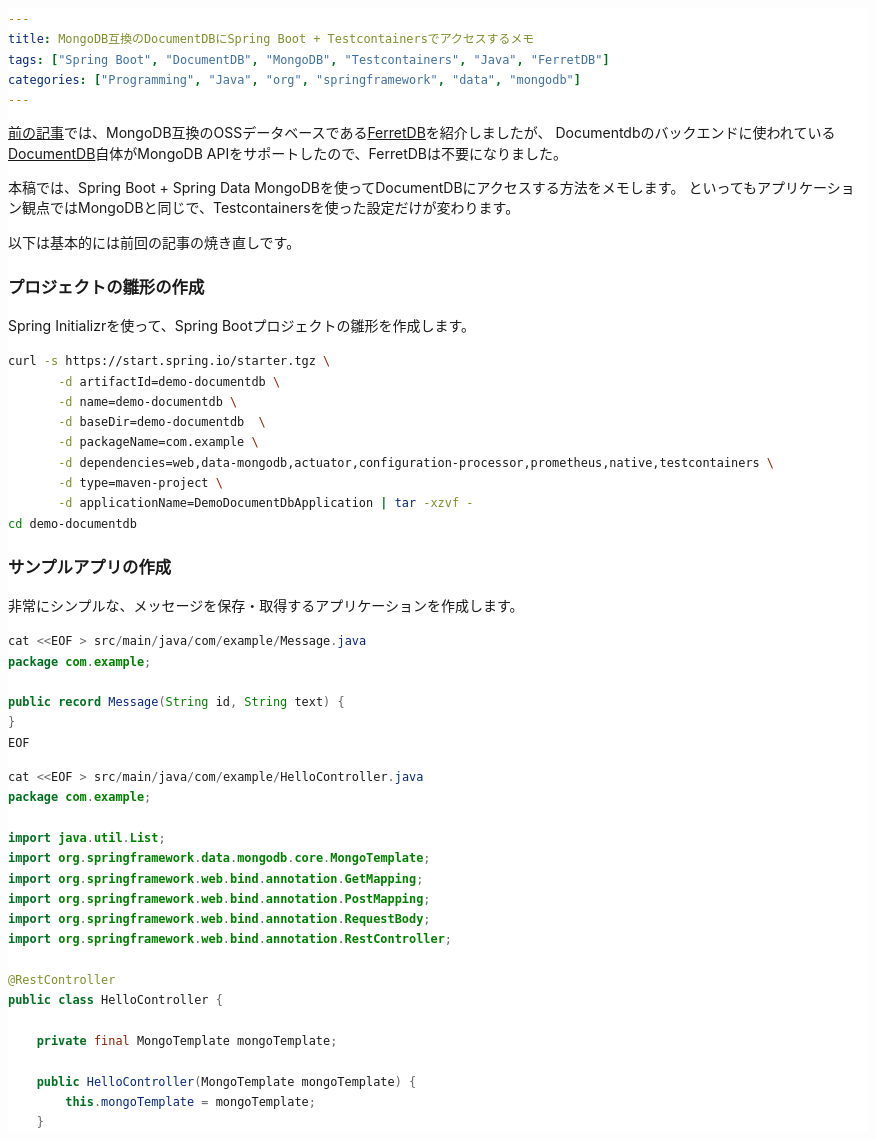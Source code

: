 ```yaml
---
title: MongoDB互換のDocumentDBにSpring Boot + Testcontainersでアクセスするメモ
tags: ["Spring Boot", "DocumentDB", "MongoDB", "Testcontainers", "Java", "FerretDB"]
categories: ["Programming", "Java", "org", "springframework", "data", "mongodb"]
---
```


[前の記事](/entries/862)では、MongoDB互換のOSSデータベースである[FerretDB](https://docs.ferretdb.io/)を紹介しましたが、
Documentdbのバックエンドに使われている[DocumentDB](https://github.com/documentdb/documentdb)自体がMongoDB APIをサポートしたので、FerretDBは不要になりました。

本稿では、Spring Boot + Spring Data MongoDBを使ってDocumentDBにアクセスする方法をメモします。
といってもアプリケーション観点ではMongoDBと同じで、Testcontainersを使った設定だけが変わります。

以下は基本的には前回の記事の焼き直しです。

### プロジェクトの雛形の作成

Spring Initializrを使って、Spring Bootプロジェクトの雛形を作成します。

```bash
curl -s https://start.spring.io/starter.tgz \
       -d artifactId=demo-documentdb \
       -d name=demo-documentdb \
       -d baseDir=demo-documentdb  \
       -d packageName=com.example \
       -d dependencies=web,data-mongodb,actuator,configuration-processor,prometheus,native,testcontainers \
       -d type=maven-project \
       -d applicationName=DemoDocumentDbApplication | tar -xzvf -
cd demo-documentdb
```

### サンプルアプリの作成

非常にシンプルな、メッセージを保存・取得するアプリケーションを作成します。

```java
cat <<EOF > src/main/java/com/example/Message.java
package com.example;

public record Message(String id, String text) {
}
EOF
```


```java
cat <<EOF > src/main/java/com/example/HelloController.java
package com.example;

import java.util.List;
import org.springframework.data.mongodb.core.MongoTemplate;
import org.springframework.web.bind.annotation.GetMapping;
import org.springframework.web.bind.annotation.PostMapping;
import org.springframework.web.bind.annotation.RequestBody;
import org.springframework.web.bind.annotation.RestController;

@RestController
public class HelloController {

	private final MongoTemplate mongoTemplate;

	public HelloController(MongoTemplate mongoTemplate) {
		this.mongoTemplate = mongoTemplate;
	}

```